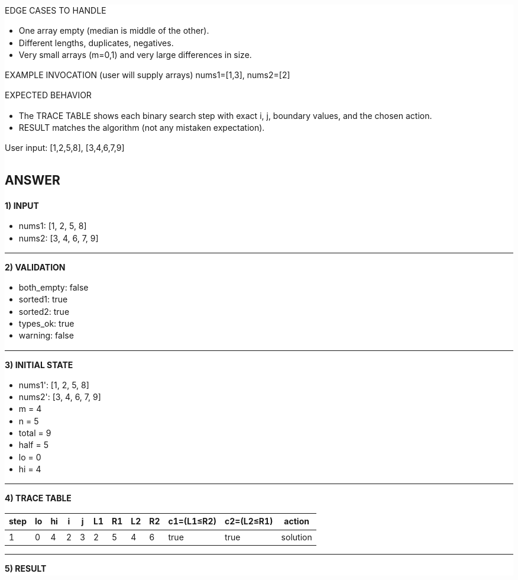 EDGE CASES TO HANDLE
- One array empty (median is middle of the other).
- Different lengths, duplicates, negatives.
- Very small arrays (m=0,1) and very large differences in size.

EXAMPLE INVOCATION (user will supply arrays)
nums1=[1,3], nums2=[2]

EXPECTED BEHAVIOR
- The TRACE TABLE shows each binary search step with exact i, j, boundary values, and the chosen action.
- RESULT matches the algorithm (not any mistaken expectation).


User input: [1,2,5,8], [3,4,6,7,9]

## ANSWER

**1) INPUT**

* nums1: \[1, 2, 5, 8]
* nums2: \[3, 4, 6, 7, 9]

---

**2) VALIDATION**

* both\_empty: false
* sorted1: true
* sorted2: true
* types\_ok: true
* warning: false

---

**3) INITIAL STATE**

* nums1': \[1, 2, 5, 8]
* nums2': \[3, 4, 6, 7, 9]
* m = 4
* n = 5
* total = 9
* half = 5
* lo = 0
* hi = 4

---

**4) TRACE TABLE**

| step | lo | hi | i | j | L1 | R1 | L2 | R2 | c1=(L1≤R2) | c2=(L2≤R1) | action   |
| ---- | -- | -- | - | - | -- | -- | -- | -- | ---------- | ---------- | -------- |
| 1    | 0  | 4  | 2 | 3 | 2  | 5  | 4  | 6  | true       | true       | solution |

---

**5) RESULT**
